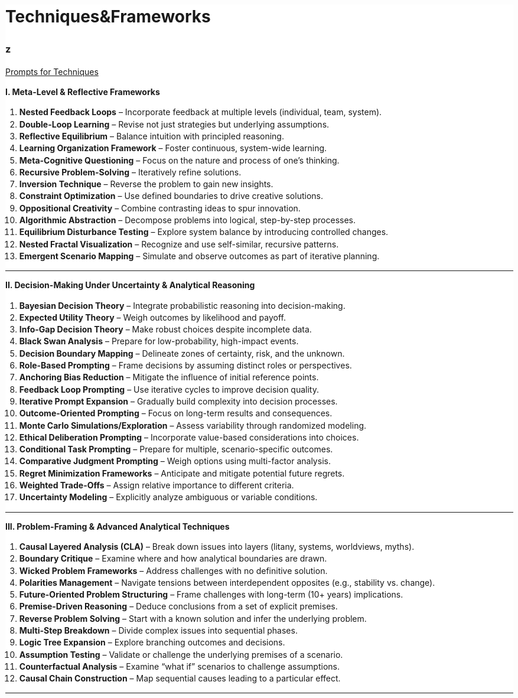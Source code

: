 # Techniques&Frameworks

### z

[Prompts for Techniques](Prompts%20for%20Techniques%2019e4c4cfa9ff807dbe12f3763fa30bee.md)

**I. Meta-Level & Reflective Frameworks**

1. **Nested Feedback Loops** – Incorporate feedback at multiple levels (individual, team, system).
2. **Double-Loop Learning** – Revise not just strategies but underlying assumptions.
3. **Reflective Equilibrium** – Balance intuition with principled reasoning.
4. **Learning Organization Framework** – Foster continuous, system-wide learning.
5. **Meta-Cognitive Questioning** – Focus on the nature and process of one’s thinking.
6. **Recursive Problem-Solving** – Iteratively refine solutions.
7. **Inversion Technique** – Reverse the problem to gain new insights.
8. **Constraint Optimization** – Use defined boundaries to drive creative solutions.
9. **Oppositional Creativity** – Combine contrasting ideas to spur innovation.
10. **Algorithmic Abstraction** – Decompose problems into logical, step-by-step processes.
11. **Equilibrium Disturbance Testing** – Explore system balance by introducing controlled changes.
12. **Nested Fractal Visualization** – Recognize and use self-similar, recursive patterns.
13. **Emergent Scenario Mapping** – Simulate and observe outcomes as part of iterative planning.

---

**II. Decision-Making Under Uncertainty & Analytical Reasoning**

1. **Bayesian Decision Theory** – Integrate probabilistic reasoning into decision-making.
2. **Expected Utility Theory** – Weigh outcomes by likelihood and payoff.
3. **Info-Gap Decision Theory** – Make robust choices despite incomplete data.
4. **Black Swan Analysis** – Prepare for low-probability, high-impact events.
5. **Decision Boundary Mapping** – Delineate zones of certainty, risk, and the unknown.
6. **Role-Based Prompting** – Frame decisions by assuming distinct roles or perspectives.
7. **Anchoring Bias Reduction** – Mitigate the influence of initial reference points.
8. **Feedback Loop Prompting** – Use iterative cycles to improve decision quality.
9. **Iterative Prompt Expansion** – Gradually build complexity into decision processes.
10. **Outcome-Oriented Prompting** – Focus on long-term results and consequences.
11. **Monte Carlo Simulations/Exploration** – Assess variability through randomized modeling.
12. **Ethical Deliberation Prompting** – Incorporate value-based considerations into choices.
13. **Conditional Task Prompting** – Prepare for multiple, scenario-specific outcomes.
14. **Comparative Judgment Prompting** – Weigh options using multi-factor analysis.
15. **Regret Minimization Frameworks** – Anticipate and mitigate potential future regrets.
16. **Weighted Trade-Offs** – Assign relative importance to different criteria.
17. **Uncertainty Modeling** – Explicitly analyze ambiguous or variable conditions.

---

**III. Problem-Framing & Advanced Analytical Techniques**

1. **Causal Layered Analysis (CLA)** – Break down issues into layers (litany, systems, worldviews, myths).
2. **Boundary Critique** – Examine where and how analytical boundaries are drawn.
3. **Wicked Problem Frameworks** – Address challenges with no definitive solution.
4. **Polarities Management** – Navigate tensions between interdependent opposites (e.g., stability vs. change).
5. **Future-Oriented Problem Structuring** – Frame challenges with long-term (10+ years) implications.
6. **Premise-Driven Reasoning** – Deduce conclusions from a set of explicit premises.
7. **Reverse Problem Solving** – Start with a known solution and infer the underlying problem.
8. **Multi-Step Breakdown** – Divide complex issues into sequential phases.
9. **Logic Tree Expansion** – Explore branching outcomes and decisions.
10. **Assumption Testing** – Validate or challenge the underlying premises of a scenario.
11. **Counterfactual Analysis** – Examine “what if” scenarios to challenge assumptions.
12. **Causal Chain Construction** – Map sequential causes leading to a particular effect.

---